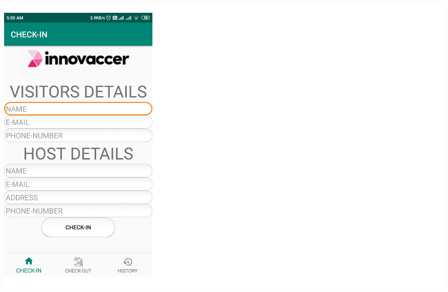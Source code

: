 <img src="https://github.com/shubhambuccha/visitante/blob/master/Innovacer%20assignment/1.jpg" width="290" height="550">